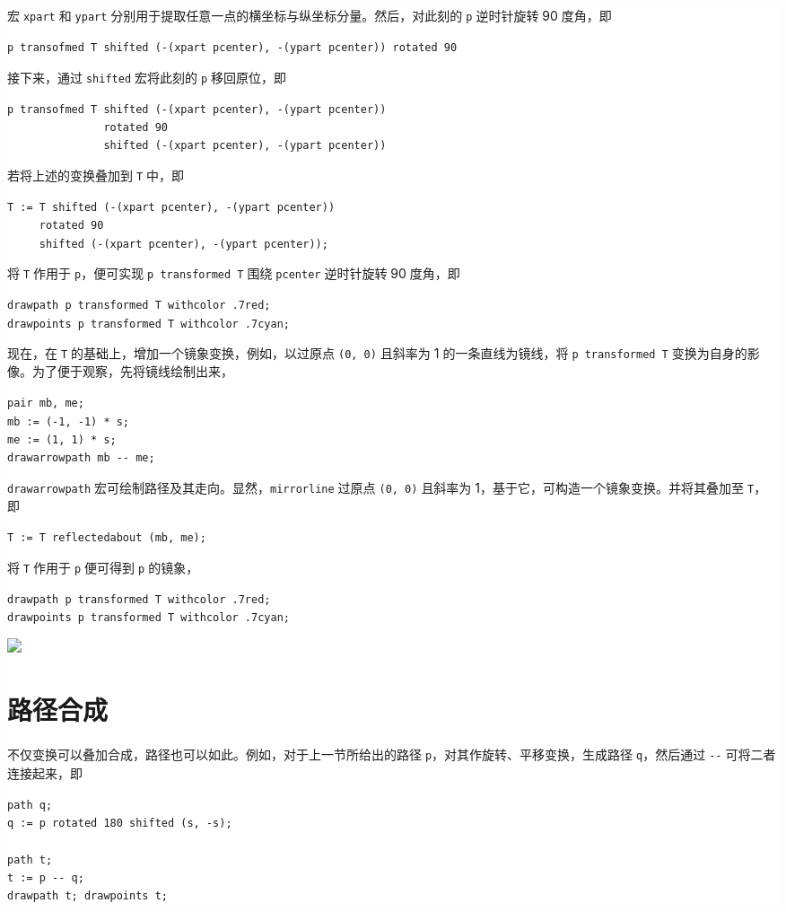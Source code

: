 宏 `xpart` 和 `ypart` 分别用于提取任意一点的横坐标与纵坐标分量。然后，对此刻的 `p` 逆时针旋转 90 度角，即

```MetaPost
p transofmed T shifted (-(xpart pcenter), -(ypart pcenter)) rotated 90
```

接下来，通过 `shifted` 宏将此刻的 `p` 移回原位，即

```MetaPost
p transofmed T shifted (-(xpart pcenter), -(ypart pcenter)) 
               rotated 90 
               shifted (-(xpart pcenter), -(ypart pcenter))
```

若将上述的变换叠加到 `T` 中，即

```MetaPost
T := T shifted (-(xpart pcenter), -(ypart pcenter)) 
     rotated 90 
     shifted (-(xpart pcenter), -(ypart pcenter));
```

将 `T` 作用于 `p`，便可实现 `p transformed T` 围绕 `pcenter` 逆时针旋转 90 度角，即

```MetaPost
drawpath p transformed T withcolor .7red;
drawpoints p transformed T withcolor .7cyan;
```

现在，在 `T` 的基础上，增加一个镜象变换，例如，以过原点 `(0, 0)` 且斜率为 1 的一条直线为镜线，将 `p transformed T` 变换为自身的影像。为了便于观察，先将镜线绘制出来，

```MetaPost
pair mb, me;
mb := (-1, -1) * s;
me := (1, 1) * s;
drawarrowpath mb -- me;
```

`drawarrowpath` 宏可绘制路径及其走向。显然，`mirrorline` 过原点 `(0, 0)` 且斜率为 1，基于它，可构造一个镜象变换。并将其叠加至 `T`，即

```MetaPost
T := T reflectedabout (mb, me);
```

将 `T` 作用于 `p` 便可得到 `p` 的镜象，

```MetaPost
drawpath p transformed T withcolor .7red;
drawpoints p transformed T withcolor .7cyan;
```

![](https://upload-images.jianshu.io/upload_images/11203728-bf45602fdf31d939.png)

# 路径合成

不仅变换可以叠加合成，路径也可以如此。例如，对于上一节所给出的路径 `p`，对其作旋转、平移变换，生成路径 `q`，然后通过 `--` 可将二者连接起来，即

```
path q;
q := p rotated 180 shifted (s, -s);

path t;
t := p -- q;
drawpath t; drawpoints t;
```
